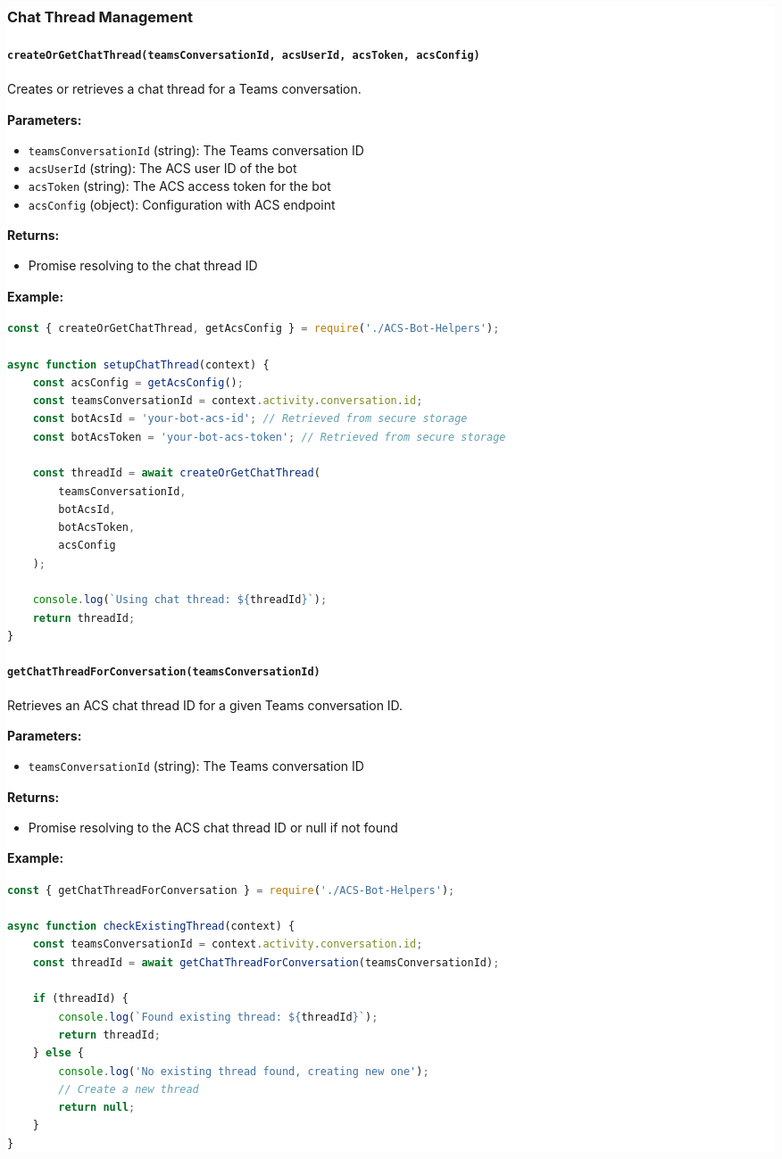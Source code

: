 ### Chat Thread Management

#### `createOrGetChatThread(teamsConversationId, acsUserId, acsToken, acsConfig)`

Creates or retrieves a chat thread for a Teams conversation.

**Parameters:**
- `teamsConversationId` (string): The Teams conversation ID
- `acsUserId` (string): The ACS user ID of the bot
- `acsToken` (string): The ACS access token for the bot
- `acsConfig` (object): Configuration with ACS endpoint

**Returns:**
- Promise resolving to the chat thread ID

**Example:**

```javascript
const { createOrGetChatThread, getAcsConfig } = require('./ACS-Bot-Helpers');

async function setupChatThread(context) {
    const acsConfig = getAcsConfig();
    const teamsConversationId = context.activity.conversation.id;
    const botAcsId = 'your-bot-acs-id'; // Retrieved from secure storage
    const botAcsToken = 'your-bot-acs-token'; // Retrieved from secure storage
    
    const threadId = await createOrGetChatThread(
        teamsConversationId,
        botAcsId,
        botAcsToken,
        acsConfig
    );
    
    console.log(`Using chat thread: ${threadId}`);
    return threadId;
}
```

#### `getChatThreadForConversation(teamsConversationId)`

Retrieves an ACS chat thread ID for a given Teams conversation ID.

**Parameters:**
- `teamsConversationId` (string): The Teams conversation ID

**Returns:**
- Promise resolving to the ACS chat thread ID or null if not found

**Example:**

```javascript
const { getChatThreadForConversation } = require('./ACS-Bot-Helpers');

async function checkExistingThread(context) {
    const teamsConversationId = context.activity.conversation.id;
    const threadId = await getChatThreadForConversation(teamsConversationId);
    
    if (threadId) {
        console.log(`Found existing thread: ${threadId}`);
        return threadId;
    } else {
        console.log('No existing thread found, creating new one');
        // Create a new thread
        return null;
    }
}
```
